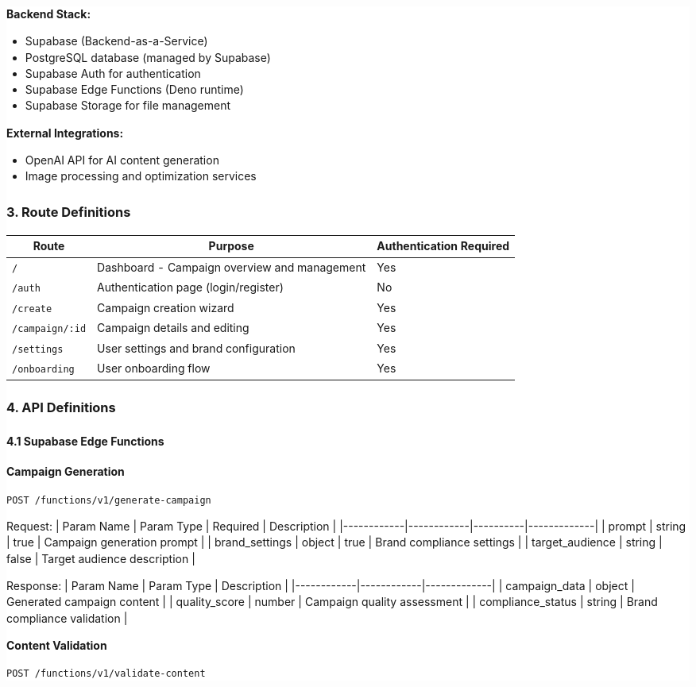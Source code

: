 **Backend Stack:**
- Supabase (Backend-as-a-Service)
- PostgreSQL database (managed by Supabase)
- Supabase Auth for authentication
- Supabase Edge Functions (Deno runtime)
- Supabase Storage for file management

**External Integrations:**
- OpenAI API for AI content generation
- Image processing and optimization services

### 3. Route Definitions

| Route | Purpose | Authentication Required |
|-------|---------|------------------------|
| `/` | Dashboard - Campaign overview and management | Yes |
| `/auth` | Authentication page (login/register) | No |
| `/create` | Campaign creation wizard | Yes |
| `/campaign/:id` | Campaign details and editing | Yes |
| `/settings` | User settings and brand configuration | Yes |
| `/onboarding` | User onboarding flow | Yes |

### 4. API Definitions

#### 4.1 Supabase Edge Functions

**Campaign Generation**
```
POST /functions/v1/generate-campaign
```

Request:
| Param Name | Param Type | Required | Description |
|------------|------------|----------|-------------|
| prompt | string | true | Campaign generation prompt |
| brand_settings | object | true | Brand compliance settings |
| target_audience | string | false | Target audience description |

Response:
| Param Name | Param Type | Description |
|------------|------------|-------------|
| campaign_data | object | Generated campaign content |
| quality_score | number | Campaign quality assessment |
| compliance_status | string | Brand compliance validation |

**Content Validation**
```
POST /functions/v1/validate-content
```

